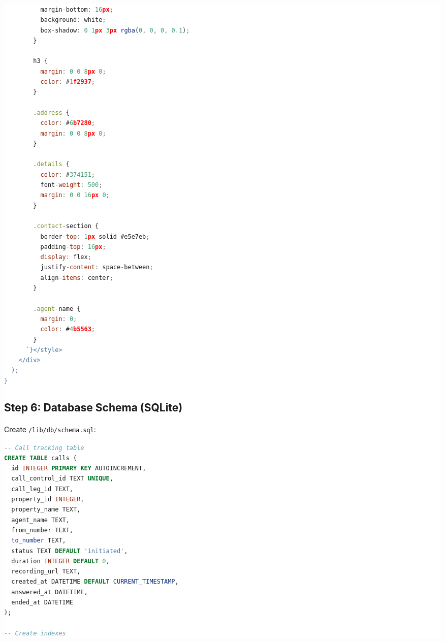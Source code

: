 ```jsx
          margin-bottom: 16px;
          background: white;
          box-shadow: 0 1px 3px rgba(0, 0, 0, 0.1);
        }
        
        h3 {
          margin: 0 0 8px 0;
          color: #1f2937;
        }
        
        .address {
          color: #6b7280;
          margin: 0 0 8px 0;
        }
        
        .details {
          color: #374151;
          font-weight: 500;
          margin: 0 0 16px 0;
        }
        
        .contact-section {
          border-top: 1px solid #e5e7eb;
          padding-top: 16px;
          display: flex;
          justify-content: space-between;
          align-items: center;
        }
        
        .agent-name {
          margin: 0;
          color: #4b5563;
        }
      `}</style>
    </div>
  );
}
```

## Step 6: Database Schema (SQLite)

Create `/lib/db/schema.sql`:

```sql
-- Call tracking table
CREATE TABLE calls (
  id INTEGER PRIMARY KEY AUTOINCREMENT,
  call_control_id TEXT UNIQUE,
  call_leg_id TEXT,
  property_id INTEGER,
  property_name TEXT,
  agent_name TEXT,
  from_number TEXT,
  to_number TEXT,
  status TEXT DEFAULT 'initiated',
  duration INTEGER DEFAULT 0,
  recording_url TEXT,
  created_at DATETIME DEFAULT CURRENT_TIMESTAMP,
  answered_at DATETIME,
  ended_at DATETIME
);

-- Create indexes
```